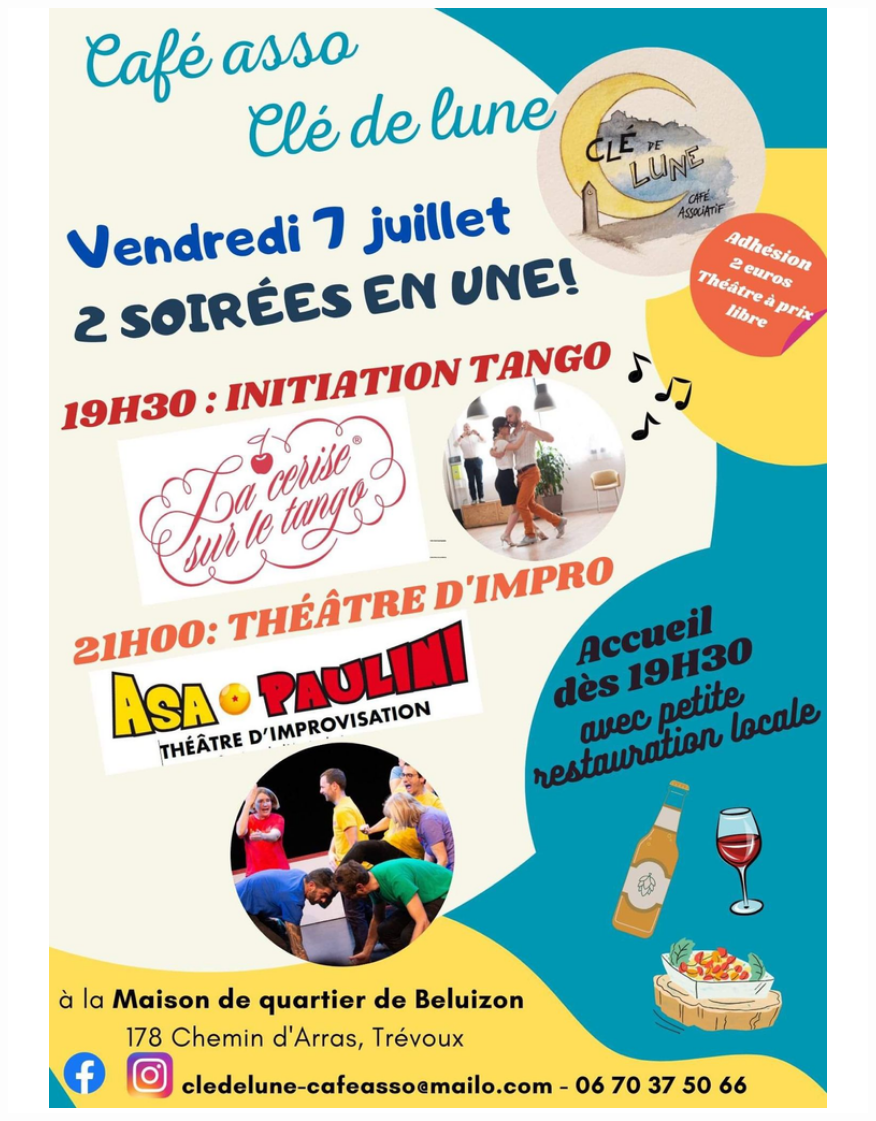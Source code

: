 <img src="/img/affiche-initiation-tango-trevoux-juillet-2023.jpeg" style="width:100%;" alt="initiation tango argentin Trévoux juillet 2023">
